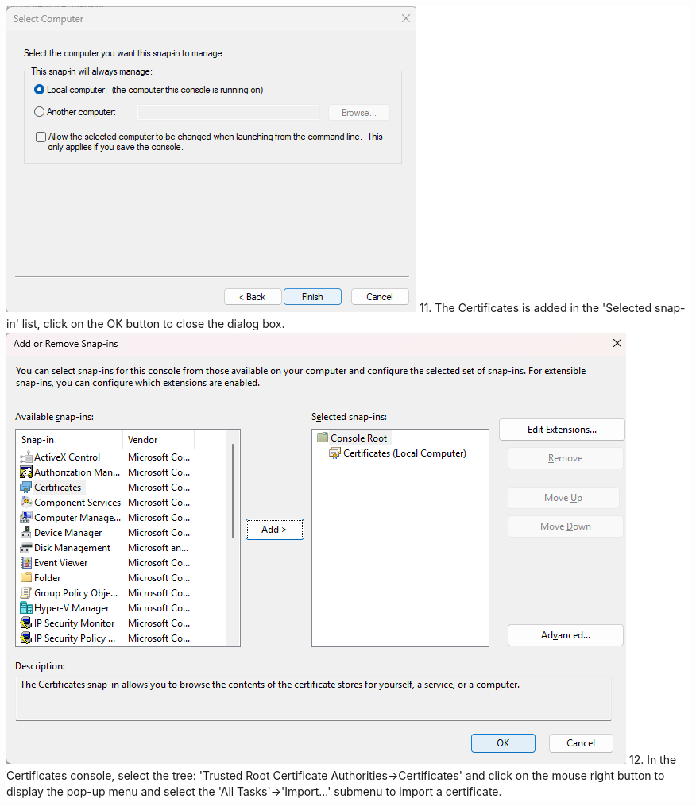 ![Windows](./docs/README/install-certificate-6.png)
11. The Certificates is added in the 'Selected snap-in' list, click on the OK button to close the dialog box.  
![Windows](./docs/README/install-certificate-7.png)
12. In the Certificates console, select the tree: 'Trusted Root Certificate Authorities->Certificates' and click on the mouse right button to display the pop-up menu and select the 'All Tasks'->'Import...' submenu to import a certificate.  